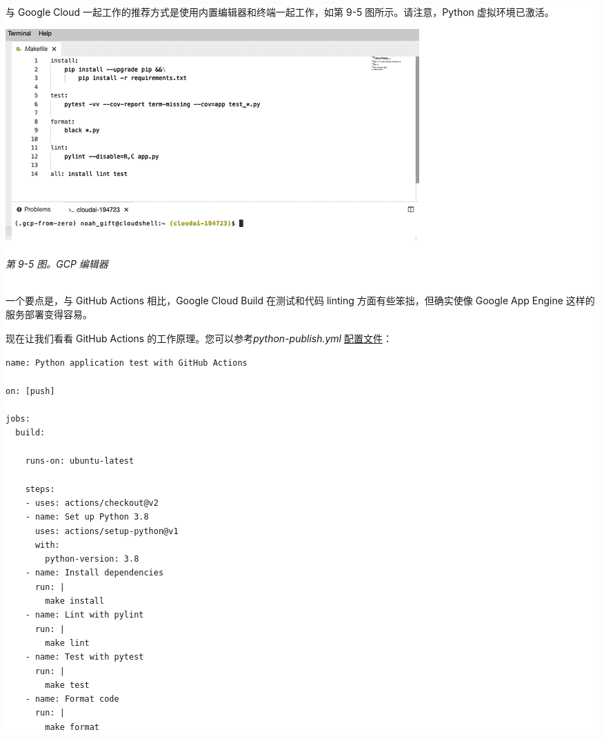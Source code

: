与 Google Cloud 一起工作的推荐方式是使用内置编辑器和终端一起工作，如第 9-5 图所示。请注意，Python 虚拟环境已激活。

![pmlo 0905](img/pmlo_0905.png)

###### 第 9-5 图。GCP 编辑器

一个要点是，与 GitHub Actions 相比，Google Cloud Build 在测试和代码 linting 方面有些笨拙，但确实使像 Google App Engine 这样的服务部署变得容易。

现在让我们看看 GitHub Actions 的工作原理。您可以参考*python-publish.yml* [配置文件](https://oreil.ly/mJd0T)：

```
name: Python application test with GitHub Actions

on: [push]

jobs:
  build:

    runs-on: ubuntu-latest

    steps:
    - uses: actions/checkout@v2
    - name: Set up Python 3.8
      uses: actions/setup-python@v1
      with:
        python-version: 3.8
    - name: Install dependencies
      run: |
        make install
    - name: Lint with pylint
      run: |
        make lint
    - name: Test with pytest
      run: |
        make test
    - name: Format code
      run: |
        make format
```
